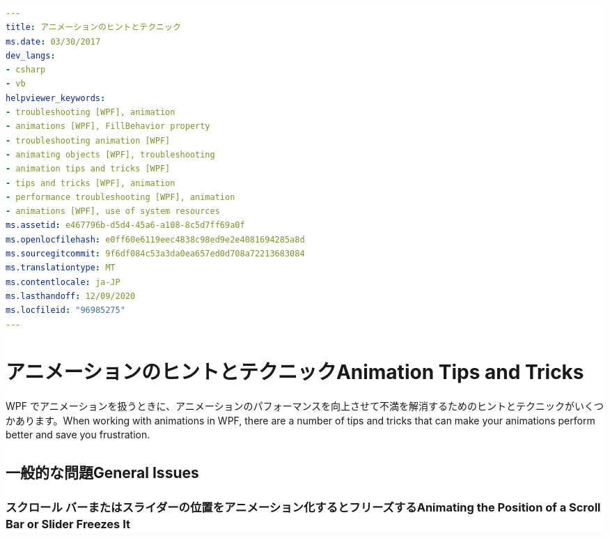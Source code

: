 ```yaml
---
title: アニメーションのヒントとテクニック
ms.date: 03/30/2017
dev_langs:
- csharp
- vb
helpviewer_keywords:
- troubleshooting [WPF], animation
- animations [WPF], FillBehavior property
- troubleshooting animation [WPF]
- animating objects [WPF], troubleshooting
- animation tips and tricks [WPF]
- tips and tricks [WPF], animation
- performance troubleshooting [WPF], animation
- animations [WPF], use of system resources
ms.assetid: e467796b-d5d4-45a6-a108-8c5d7ff69a0f
ms.openlocfilehash: e0ff60e6119eec4838c98ed9e2e4081694285a8d
ms.sourcegitcommit: 9f6df084c53a3da0ea657ed0d708a72213683084
ms.translationtype: MT
ms.contentlocale: ja-JP
ms.lasthandoff: 12/09/2020
ms.locfileid: "96985275"
---
```

# <a name="animation-tips-and-tricks"></a><span data-ttu-id="5feb3-102">アニメーションのヒントとテクニック</span><span class="sxs-lookup"><span data-stu-id="5feb3-102">Animation Tips and Tricks</span></span>

<span data-ttu-id="5feb3-103">WPF でアニメーションを扱うときに、アニメーションのパフォーマンスを向上させて不満を解消するためのヒントとテクニックがいくつかあります。</span><span class="sxs-lookup"><span data-stu-id="5feb3-103">When working with animations in WPF, there are a number of tips and tricks that can make your animations perform better and save you frustration.</span></span>  
  
<a name="generalissuessection"></a>

## <a name="general-issues"></a><span data-ttu-id="5feb3-104">一般的な問題</span><span class="sxs-lookup"><span data-stu-id="5feb3-104">General Issues</span></span>  
  
### <a name="animating-the-position-of-a-scroll-bar-or-slider-freezes-it"></a><span data-ttu-id="5feb3-105">スクロール バーまたはスライダーの位置をアニメーション化するとフリーズする</span><span class="sxs-lookup"><span data-stu-id="5feb3-105">Animating the Position of a Scroll Bar or Slider Freezes It</span></span>  
